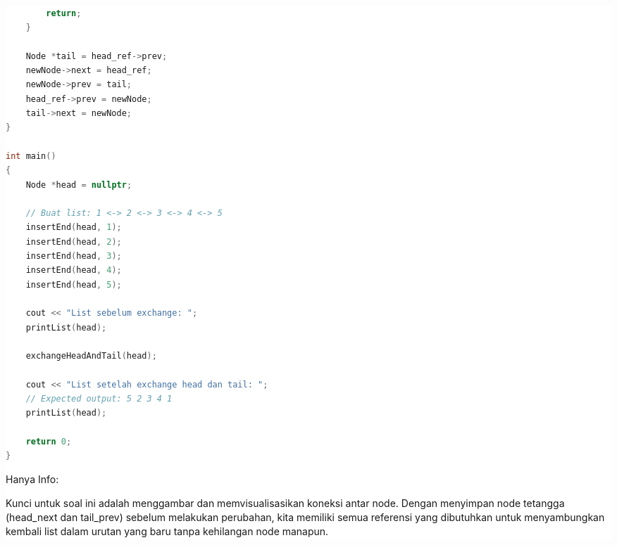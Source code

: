 ```c++
        return;
    }

    Node *tail = head_ref->prev;
    newNode->next = head_ref;
    newNode->prev = tail;
    head_ref->prev = newNode;
    tail->next = newNode;
}

int main()
{
    Node *head = nullptr;

    // Buat list: 1 <-> 2 <-> 3 <-> 4 <-> 5
    insertEnd(head, 1);
    insertEnd(head, 2);
    insertEnd(head, 3);
    insertEnd(head, 4);
    insertEnd(head, 5);

    cout << "List sebelum exchange: ";
    printList(head);

    exchangeHeadAndTail(head);

    cout << "List setelah exchange head dan tail: ";
    // Expected output: 5 2 3 4 1
    printList(head);

    return 0;
}
```

Hanya Info:

Kunci untuk soal ini adalah menggambar dan memvisualisasikan koneksi antar node. Dengan menyimpan node tetangga (head_next dan tail_prev) sebelum melakukan perubahan, kita memiliki semua referensi yang dibutuhkan untuk menyambungkan kembali list dalam urutan yang baru tanpa kehilangan node manapun.
